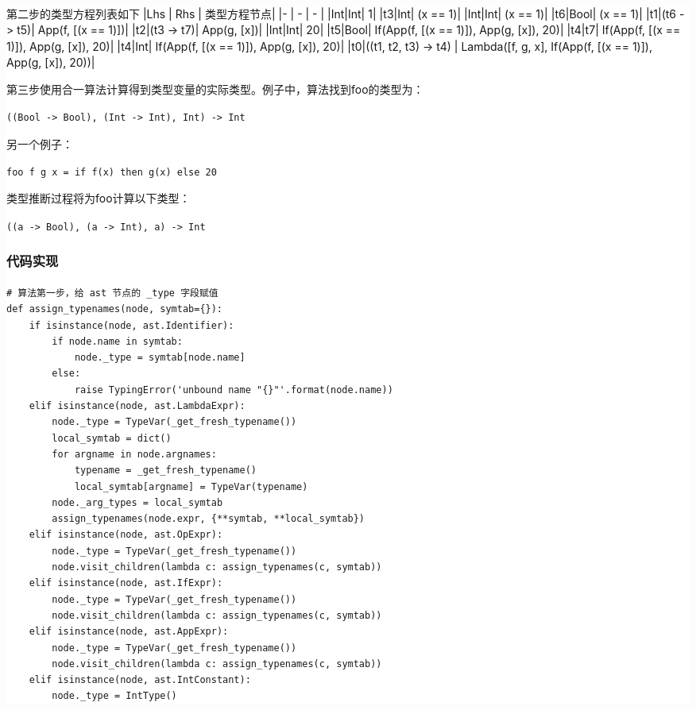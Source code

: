 第二步的类型方程列表如下
|Lhs | Rhs | 类型方程节点|
|- | - | - |
|Int|Int| 1|
|t3|Int| (x == 1)|
|Int|Int| (x == 1)|
|t6|Bool| (x == 1)|
|t1|(t6 -> t5)| App(f, [(x == 1)])|
|t2|(t3 -> t7)| App(g, [x])|
|Int|Int| 20|
|t5|Bool| If(App(f, [(x == 1)]), App(g, [x]), 20)|
|t4|t7| If(App(f, [(x == 1)]), App(g, [x]), 20)|
|t4|Int| If(App(f, [(x == 1)]), App(g, [x]), 20)|
|t0|((t1, t2, t3) -> t4) | Lambda([f, g, x], If(App(f, [(x == 1)]), App(g, [x]), 20))|

第三步使用合一算法计算得到类型变量的实际类型。例子中，算法找到foo的类型为：
```
((Bool -> Bool), (Int -> Int), Int) -> Int
```
另一个例子：
```
foo f g x = if f(x) then g(x) else 20
```
类型推断过程将为foo计算以下类型：
```
((a -> Bool), (a -> Int), a) -> Int
```

### 代码实现
```
# 算法第一步，给 ast 节点的 _type 字段赋值
def assign_typenames(node, symtab={}):
    if isinstance(node, ast.Identifier):
        if node.name in symtab:
            node._type = symtab[node.name]
        else:
            raise TypingError('unbound name "{}"'.format(node.name))
    elif isinstance(node, ast.LambdaExpr):
        node._type = TypeVar(_get_fresh_typename())
        local_symtab = dict()
        for argname in node.argnames:
            typename = _get_fresh_typename()
            local_symtab[argname] = TypeVar(typename)
        node._arg_types = local_symtab
        assign_typenames(node.expr, {**symtab, **local_symtab})
    elif isinstance(node, ast.OpExpr):
        node._type = TypeVar(_get_fresh_typename())
        node.visit_children(lambda c: assign_typenames(c, symtab))
    elif isinstance(node, ast.IfExpr):
        node._type = TypeVar(_get_fresh_typename())
        node.visit_children(lambda c: assign_typenames(c, symtab))
    elif isinstance(node, ast.AppExpr):
        node._type = TypeVar(_get_fresh_typename())
        node.visit_children(lambda c: assign_typenames(c, symtab))
    elif isinstance(node, ast.IntConstant):
        node._type = IntType()
```